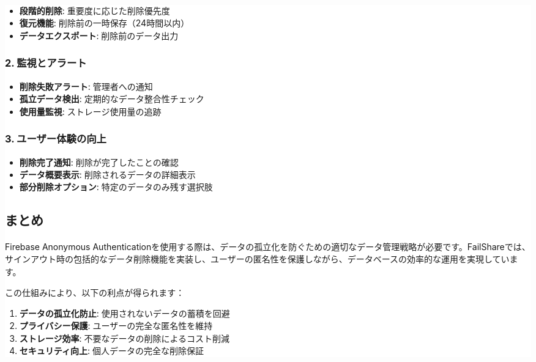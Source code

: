 - **段階的削除**: 重要度に応じた削除優先度
- **復元機能**: 削除前の一時保存（24時間以内）
- **データエクスポート**: 削除前のデータ出力

### 2. 監視とアラート

- **削除失敗アラート**: 管理者への通知
- **孤立データ検出**: 定期的なデータ整合性チェック
- **使用量監視**: ストレージ使用量の追跡

### 3. ユーザー体験の向上

- **削除完了通知**: 削除が完了したことの確認
- **データ概要表示**: 削除されるデータの詳細表示
- **部分削除オプション**: 特定のデータのみ残す選択肢

## まとめ

Firebase Anonymous Authenticationを使用する際は、データの孤立化を防ぐための適切なデータ管理戦略が必要です。FailShareでは、サインアウト時の包括的なデータ削除機能を実装し、ユーザーの匿名性を保護しながら、データベースの効率的な運用を実現しています。

この仕組みにより、以下の利点が得られます：

1. **データの孤立化防止**: 使用されないデータの蓄積を回避
2. **プライバシー保護**: ユーザーの完全な匿名性を維持
3. **ストレージ効率**: 不要なデータの削除によるコスト削減
4. **セキュリティ向上**: 個人データの完全な削除保証 